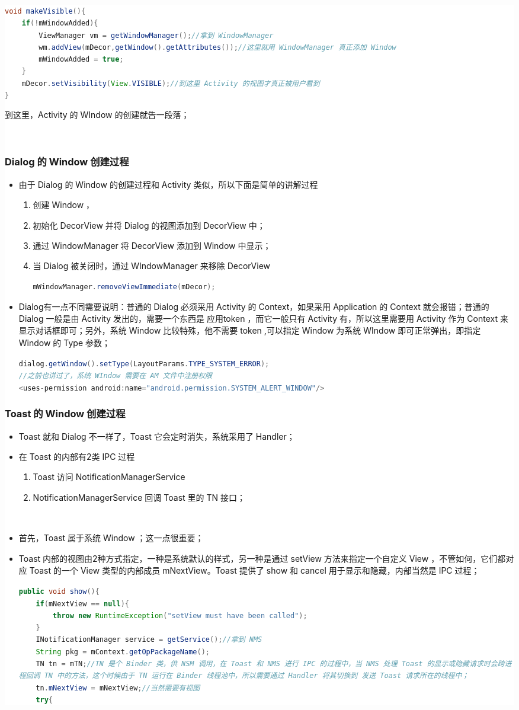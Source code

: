   ~~~java
  void makeVisible(){
      if(!mWindowAdded){
          ViewManager vm = getWindowManager();//拿到 WindowManager
          wm.addView(mDecor,getWindow().getAttributes());//这里就用 WindowManager 真正添加 Window 
          mWindowAdded = true;
      }
      mDecor.setVisibility(View.VISIBLE);//到这里 Activity 的视图才真正被用户看到
  }
  ~~~

  到这里，Activity 的 WIndow 的创建就告一段落；

  ​

### Dialog 的 Window 创建过程

* 由于 Dialog 的 Window 的创建过程和 Activity 类似，所以下面是简单的讲解过程

  1. 创建 Window ，

  2. 初始化 DecorView 并将 Dialog 的视图添加到 DecorView 中；

  3. 通过 WindowManager 将 DecorView 添加到 Window 中显示；

  4. 当 Dialog 被关闭时，通过 WIndowManager 来移除 DecorView

     ~~~java
     mWindowManager.removeViewImmediate(mDecor);
     ~~~

* Dialog有一点不同需要说明：普通的 Dialog 必须采用 Activity 的 Context，如果采用 Application 的 Context 就会报错；普通的 Dialog 一般是由 Activity 发出的，需要一个东西是 应用token ，而它一般只有 Activity 有，所以这里需要用 Activity 作为 Context 来显示对话框即可；另外，系统 Window 比较特殊，他不需要 token ,可以指定 Window 为系统 WIndow 即可正常弹出，即指定 Window 的 Type 参数；

  ~~~java
  dialog.getWindow().setType(LayoutParams.TYPE_SYSTEM_ERROR);
  //之前也讲过了，系统 WIndow 需要在 AM 文件中注册权限
  <uses-permission android:name="android.permission.SYSTEM_ALERT_WINDOW"/>
  ~~~

### Toast 的 Window 创建过程

* Toast 就和 Dialog 不一样了，Toast 它会定时消失，系统采用了 Handler；

* 在 Toast 的内部有2类 IPC 过程

  1. Toast 访问 NotificationManagerService

  2. NotificationManagerService 回调 Toast 里的 TN 接口；

     ​

* 首先，Toast 属于系统 Window ；这一点很重要；

* Toast 内部的视图由2种方式指定，一种是系统默认的样式，另一种是通过 setView 方法来指定一个自定义 View ，不管如何，它们都对应 Toast 的一个 View 类型的内部成员 mNextView。Toast 提供了 show 和 cancel 用于显示和隐藏，内部当然是 IPC 过程；

  ~~~java
  public void show(){
      if(mNextView == null){
          throw new RuntimeException("setView must have been called");
      }
      INotificationManager service = getService();//拿到 NMS 
      String pkg = mContext.getOpPackageName();
      TN tn = mTN;//TN 是个 Binder 类，供 NSM 调用，在 Toast 和 NMS 进行 IPC 的过程中，当 NMS 处理 Toast 的显示或隐藏请求时会跨进程回调 TN 中的方法，这个时候由于 TN 运行在 Binder 线程池中，所以需要通过 Handler 将其切换到 发送 Toast 请求所在的线程中；
      tn.mNextView = mNextView;//当然需要有视图
      try{
  ~~~